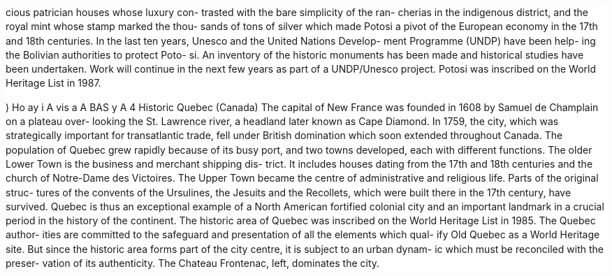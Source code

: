 cious patrician houses whose luxury con- 
trasted with the bare simplicity of the ran- 
cherias in the indigenous district, and the 
royal mint whose stamp marked the thou- 
sands of tons of silver which made Potosi a 
pivot of the European economy in the 17th 
and 18th centuries. In the last ten years, 
Unesco and the United Nations Develop- 
ment Programme (UNDP) have been help- 
ing the Bolivian authorities to protect Poto- 
si. An inventory of the historic monuments 
has been made and historical studies have 
been undertaken. Work will continue in the 
next few years as part of a UNDP/Unesco 
project. Potosi was inscribed on the World 
Heritage List in 1987. 
  
  
) Ho ay i A vis a A 
BAS y A 
4 Historic Quebec (Canada) 
The capital of New France was 
founded in 1608 by Samuel de 
Champlain on a plateau over- 
looking the St. Lawrence river, 
a headland later known as Cape Diamond. 
In 1759, the city, which was strategically 
important for transatlantic trade, fell under 
British domination which soon extended 
throughout Canada. The population of 
Quebec grew rapidly because of its busy 
port, and two towns developed, each with 
different functions. The older Lower Town 
is the business and merchant shipping dis- 
trict. It includes houses dating from the 
17th and 18th centuries and the church of 
Notre-Dame des Victoires. The Upper 
Town became the centre of administrative 
and religious life. Parts of the original struc- 
tures of the convents of the Ursulines, the 
Jesuits and the Recollets, which were built 
there in the 17th century, have survived. 
Quebec is thus an exceptional example of a 
North American fortified colonial city and 
an important landmark in a crucial period 
in the history of the continent. The historic 
area of Quebec was inscribed on the World 
Heritage List in 1985. The Quebec author- 
ities are committed to the safeguard and 
presentation of all the elements which qual- 
ify Old Quebec as a World Heritage site. 
But since the historic area forms part of the 
city centre, it is subject to an urban dynam- 
ic which must be reconciled with the preser- 
vation of its authenticity. The Chateau 
Frontenac, left, dominates the city. 
  